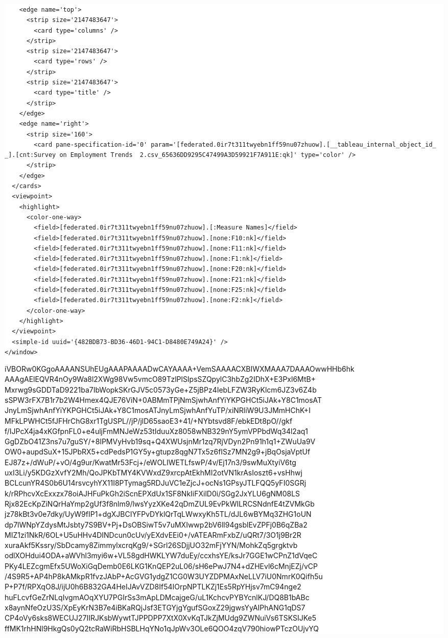         <edge name='top'>
          <strip size='2147483647'>
            <card type='columns' />
          </strip>
          <strip size='2147483647'>
            <card type='rows' />
          </strip>
          <strip size='2147483647'>
            <card type='title' />
          </strip>
        </edge>
        <edge name='right'>
          <strip size='160'>
            <card pane-specification-id='0' param='[federated.0ir7t311twyebn1ff59nu07zhuow].[__tableau_internal_object_id__].[cnt:Survey on Employment Trends  2.csv_65636DD9295C47499A3D59921F7A911E:qk]' type='color' />
          </strip>
        </edge>
      </cards>
      <viewpoint>
        <highlight>
          <color-one-way>
            <field>[federated.0ir7t311twyebn1ff59nu07zhuow].[:Measure Names]</field>
            <field>[federated.0ir7t311twyebn1ff59nu07zhuow].[none:F10:nk]</field>
            <field>[federated.0ir7t311twyebn1ff59nu07zhuow].[none:F11:nk]</field>
            <field>[federated.0ir7t311twyebn1ff59nu07zhuow].[none:F1:nk]</field>
            <field>[federated.0ir7t311twyebn1ff59nu07zhuow].[none:F20:nk]</field>
            <field>[federated.0ir7t311twyebn1ff59nu07zhuow].[none:F21:nk]</field>
            <field>[federated.0ir7t311twyebn1ff59nu07zhuow].[none:F25:nk]</field>
            <field>[federated.0ir7t311twyebn1ff59nu07zhuow].[none:F2:nk]</field>
          </color-one-way>
        </highlight>
      </viewpoint>
      <simple-id uuid='{482BDB73-BD36-46D1-94C1-D8480E749A24}' />
    </window>
  </windows>
  <thumbnails>
    <thumbnail height='240' name='Sheet 1' width='240'>
      iVBORw0KGgoAAAANSUhEUgAAAPAAAADwCAYAAAA+VemSAAAACXBIWXMAAA7DAAAOwwHHb6hk
      AAAgAElEQVR4nOy9Wa8l2XWg98Vw5vmcO89TzlPlSIpsSZQpylC3hbZg2IDhX+E3Pxl6MtB+
      Mxrwg9sGDDTaD9221ba7IbWopkSKrGJV5c0573yGe+Z5jBPz4IebLFZW3RyKlcm6JZ3v6Z4b
      sSPW3rFX7B1r7b2W4Hmex4QJE76ViN+0ABMmTPjNmSjwhAnfYiYKPGHCt5iJAk+Y8C1mosAT
      JnyLmSjwhAnfYiYKPGHCt5iJAk+Y8C1mosATJnyLmSjwhAnfYuTP/xiNRliW9U3JMmHChK+I
      MFkLPWHCt5fJFHrChG8xr1TgUSPL//jP/jlD65saoE3+41/+NYbtsvd8F/ebkEDt8pO//gkf
      f/IJPcX4ja4xKGfpnFL0+e4uljFmMNJeWz53tIduuXz8058wNB329nY5ymVPPbdWq34l2aq1
      GgDZbO41Z3ns7u7guSY/+8lPMVyHvb19sq+Q4XWUsjnMr1zq7RjVDyn2Pn91h1q1+ZWuUa9V
      OW0+aupdSuX+15JPbRX5+cdPedsP1GY5y+gtupz8qgN7Tx5z6fISz7MN2g9+jBqOsjaVptUf
      EJ87z+/dWuP/+vO/4g9ur/KwatMr53Fcj+/eWOLIWETLfswP/4v/Ej17n3/9swMuXtyiV6tg
      uxI3Li/y5KDGzXvfY2Mh/QoJPKbTMY4KVWxdZ9xrcpAtEkhMI2otVN1krAsIoszt6+vsHhwj
      BCLcunYR4S0b6U14rsvcyhYX11I8PTymag5RDJuVC1eZjcJ+ocNs1GPsyJTLFQQ5yFI0SGRj
      k/rRPhcvXcExxzx78oiAJHFuPkGh2iScnEPXdUx1SF8NkIiFXilD0i/SGg2JxYLU6gNM08LS
      Rjx82EcKpZiNQrHaYmp2gUf3f8nlm9/lwsYyzXKe42qDmZUL9EvPkWILRCSNdnfE4tZVMkGb
      jz78kBt3v0e7dky/UyW9fIP1+dgXJBCIYFPvDYklQrTqLWwxyKh5TL/dJL6wBYMq3ZHG1oUN
      dp7lWNpYZdysMtJsbty7S9BV+Pj+DsOBSiwT5v7uMXIwwp2bV6ll94gsblEvZPFj0B6qZBa2
      MIZ1zi1NkR/6OL+U5uHHv4DINDcun0cUv/yEXdvEEi0+/vATEARmFxbZ/uQRt7/3O1j9Br2R
      xuraAkf5Kssry/SbDcamy8ZimmylxcrqKg9/+SGrl26SDjjUO32mFjYYN/MohkZq5grgktvb
      odlXOHdui4ODA+aWVhl3myi6w+VL58gdHWKLYW7duEy/ccxhsYE/ksJr7GGE1wCPnZ1dVqeC
      PKy4LEZcgmEfx5UWoXiGqDemb0E6LKG1KnQEP2uL06/sH6ePwJ7N4+dZHEvl6cMnjEZj/vCP
      /4S9R5+AP4hP8kAMkpR1fvzJAbP+AcGVG1ydgZ1CG0W3UYZDPMAxNeLLV7iU0NmrK0Qifh5u
      P+P7f/RPXqO8J/ijU0h6B832GA4HeIJAvVZD8If54IOrpNPTLKZj1Es5RpYHjsv7mC94nge2
      huFLcvfGeZrNLqIvgmAOqXYU7PGIrSs3mApLDMcajgeG/uL1KchcvPYBYcnlKJ/DQ8B1bABc
      x8aynNfeOzU3S/XpEyKrN3B7e4iBKaRQjJsf3ETGYjgYgufSGoxZ29jgwsYyAIPhANG1qDS7
      CP4oVy6sks8WECUJ27IIRJKsbWywtTJPPDPP7XtX0XvKqTJkZjMUdg9ZWNuiVs6TSKSIJKe5
      ffMK1rhHNl9HkgQs0yQ2tcRaWiRbHSBLHqYNo1qJpWv3OLe6QOO4zqV790hiowPTczOUjvYQ